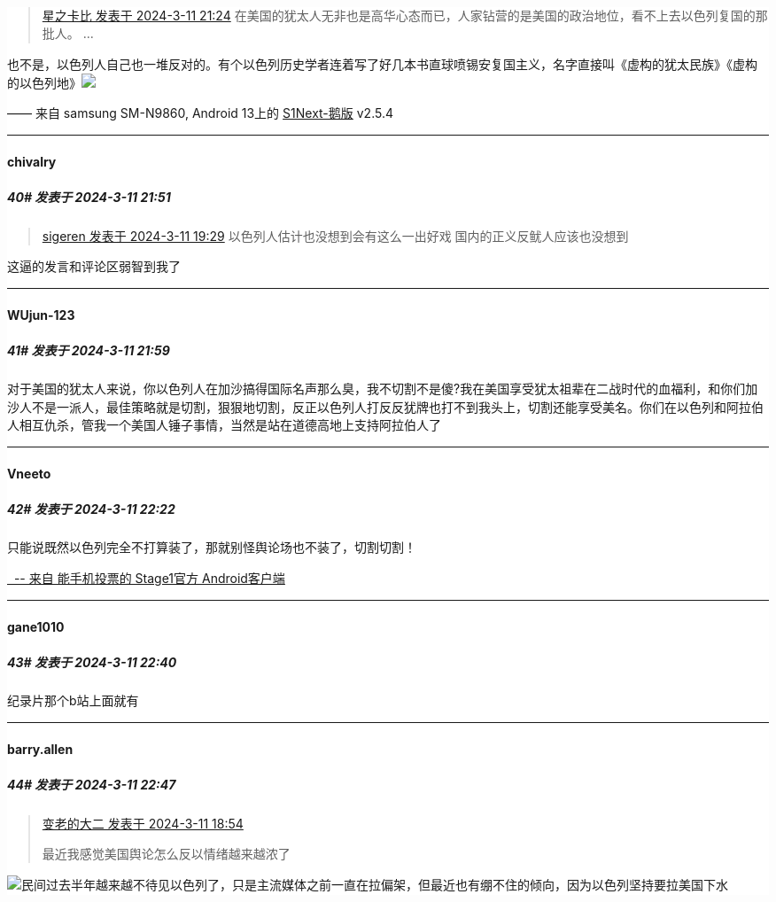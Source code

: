 <blockquote><a href="httphttps://bbs.saraba1st.com/2b/forum.php?mod=redirect&amp;goto=findpost&amp;pid=64222460&amp;ptid=2175088" target="_blank">星之卡比 发表于 2024-3-11 21:24</a>
在美国的犹太人无非也是高华心态而已，人家钻营的是美国的政治地位，看不上去以色列复国的那批人。 ...</blockquote>
也不是，以色列人自己也一堆反对的。有个以色列历史学者连着写了好几本书直球喷锡安复国主义，名字直接叫《虚构的犹太民族》《虚构的以色列地》<img src="https://static.saraba1st.com/image/smiley/face2017/067.png" referrerpolicy="no-referrer">

—— 来自 samsung SM-N9860, Android 13上的 [S1Next-鹅版](https://github.com/ykrank/S1-Next/releases) v2.5.4

*****

####  chivalry  
##### 40#       发表于 2024-3-11 21:51

<blockquote><a href="httphttps://bbs.saraba1st.com/2b/forum.php?mod=redirect&amp;goto=findpost&amp;pid=64221507&amp;ptid=2175088" target="_blank">sigeren 发表于 2024-3-11 19:29</a>
以色列人估计也没想到会有这么一出好戏
国内的正义反鱿人应该也没想到</blockquote>
这逼的发言和评论区弱智到我了


*****

####  WUjun-123  
##### 41#       发表于 2024-3-11 21:59

对于美国的犹太人来说，你以色列人在加沙搞得国际名声那么臭，我不切割不是傻?我在美国享受犹太祖辈在二战时代的血福利，和你们加沙人不是一派人，最佳策略就是切割，狠狠地切割，反正以色列人打反反犹牌也打不到我头上，切割还能享受美名。你们在以色列和阿拉伯人相互仇杀，管我一个美国人锤子事情，当然是站在道德高地上支持阿拉伯人了

*****

####  Vneeto  
##### 42#       发表于 2024-3-11 22:22

只能说既然以色列完全不打算装了，那就别怪舆论场也不装了，切割切割！

[  -- 来自 能手机投票的 Stage1官方 Android客户端](https://www.coolapk.com/apk/140634)

*****

####  gane1010  
##### 43#       发表于 2024-3-11 22:40

纪录片那个b站上面就有 

*****

####  barry.allen  
##### 44#       发表于 2024-3-11 22:47

<blockquote><a href="httphttps://bbs.saraba1st.com/2b/forum.php?mod=redirect&amp;goto=findpost&amp;pid=64221218&amp;ptid=2175088" target="_blank">变老的大二 发表于 2024-3-11 18:54</a>

最近我感觉美国舆论怎么反以情绪越来越浓了</blockquote>
<img src="https://static.saraba1st.com/image/smiley/face2017/053.png" referrerpolicy="no-referrer">民间过去半年越来越不待见以色列了，只是主流媒体之前一直在拉偏架，但最近也有绷不住的倾向，因为以色列坚持要拉美国下水
